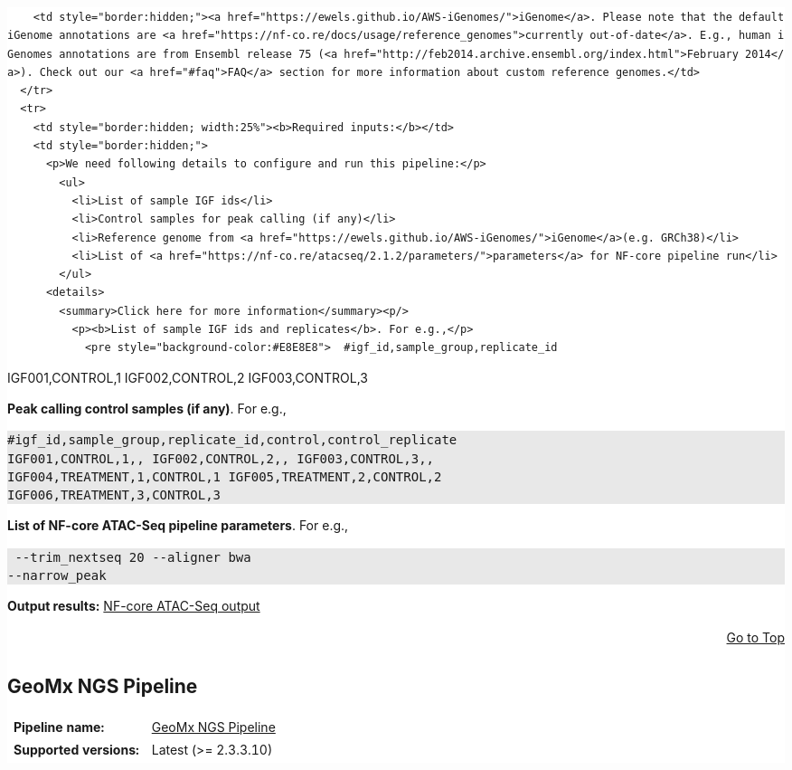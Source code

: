         <td style="border:hidden;"><a href="https://ewels.github.io/AWS-iGenomes/">iGenome</a>. Please note that the default iGenome annotations are <a href="https://nf-co.re/docs/usage/reference_genomes">currently out-of-date</a>. E.g., human iGenomes annotations are from Ensembl release 75 (<a href="http://feb2014.archive.ensembl.org/index.html">February 2014</a>). Check out our <a href="#faq">FAQ</a> section for more information about custom reference genomes.</td>
      </tr>
      <tr>
        <td style="border:hidden; width:25%"><b>Required inputs:</b></td>
        <td style="border:hidden;">
          <p>We need following details to configure and run this pipeline:</p>
            <ul>
              <li>List of sample IGF ids</li>
              <li>Control samples for peak calling (if any)</li>
              <li>Reference genome from <a href="https://ewels.github.io/AWS-iGenomes/">iGenome</a>(e.g. GRCh38)</li>
              <li>List of <a href="https://nf-co.re/atacseq/2.1.2/parameters/">parameters</a> for NF-core pipeline run</li>
            </ul>
          <details>
            <summary>Click here for more information</summary><p/>
              <p><b>List of sample IGF ids and replicates</b>. For e.g.,</p>
                <pre style="background-color:#E8E8E8">  #igf_id,sample_group,replicate_id
  IGF001,CONTROL,1
  IGF002,CONTROL,2
  IGF003,CONTROL,3</pre>
              <p><b>Peak calling control samples (if any)</b>. For e.g.,</p>
                <pre style="background-color:#E8E8E8">  #igf_id,sample_group,replicate_id,control,control_replicate
  IGF001,CONTROL,1,,
  IGF002,CONTROL,2,,
  IGF003,CONTROL,3,,
  IGF004,TREATMENT,1,CONTROL,1
  IGF005,TREATMENT,2,CONTROL,2
  IGF006,TREATMENT,3,CONTROL,3</pre>
              <p><b>List of NF-core ATAC-Seq pipeline parameters</b>. For e.g.,</p>
                <pre style="background-color:#E8E8E8">  --trim_nextseq 20
  --aligner bwa
  --narrow_peak</pre>
          </details>
        </td>
      </tr>
      <tr>
        <td style="border:hidden; width:25%"><b>Output results:</b></td>
        <td style="border:hidden;"><a href="https://nf-co.re/atacseq/latest/docs/output">NF-core ATAC-Seq output</a></td>
      </tr>
    </tbody>
  </table>
</div>
<div align="right"><a href="#table-of-contents">Go to Top</a></div>
<div>
  <h2 id="geomxngspipeline">GeoMx NGS Pipeline</h2>
  <table class="table" style="border:hidden;">
    <thead>
    </thead>
    <tbody>
      <tr>
        <td style="border:hidden; width:25%"><b>Pipeline name:</b></td>
        <td style="border:hidden;"><a href="https://nanostring.com/products/geomx-digital-spatial-profiler/geomx-dsp-overview/">GeoMx NGS Pipeline</a></td>
      </tr>
      <tr>
        <td style="border:hidden; width:25%"><b>Supported versions:</b></td>
        <td style="border:hidden;">Latest (>= 2.3.3.10)</td>
      </tr>